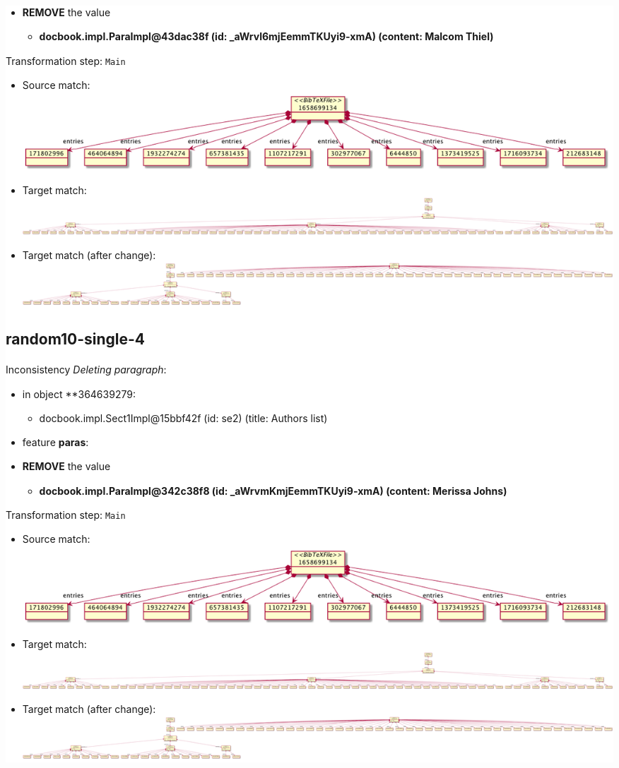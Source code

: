 * **REMOVE** the value 

	* **docbook.impl.ParaImpl@43dac38f (id: _aWrvl6mjEemmTKUyi9-xmA) (content: Malcom Thiel)**

Transformation step: `Main`

* Source match: ![source match](./random10-single-4_in.png)

* Target match: ![target match](./random10-single-4_out.png)

* Target match (after change): ![target match](./random10-single-4_out_post.png)

## random10-single-4

Inconsistency *Deleting paragraph*:

* in object **364639279:

	* docbook.impl.Sect1Impl@15bbf42f (id: se2) (title: Authors list) 

* feature **paras**:

* **REMOVE** the value 

	* **docbook.impl.ParaImpl@342c38f8 (id: _aWrvmKmjEemmTKUyi9-xmA) (content: Merissa Johns)**

Transformation step: `Main`

* Source match: ![source match](./random10-single-4_in.png)

* Target match: ![target match](./random10-single-4_out.png)

* Target match (after change): ![target match](./random10-single-4_out_post.png)
